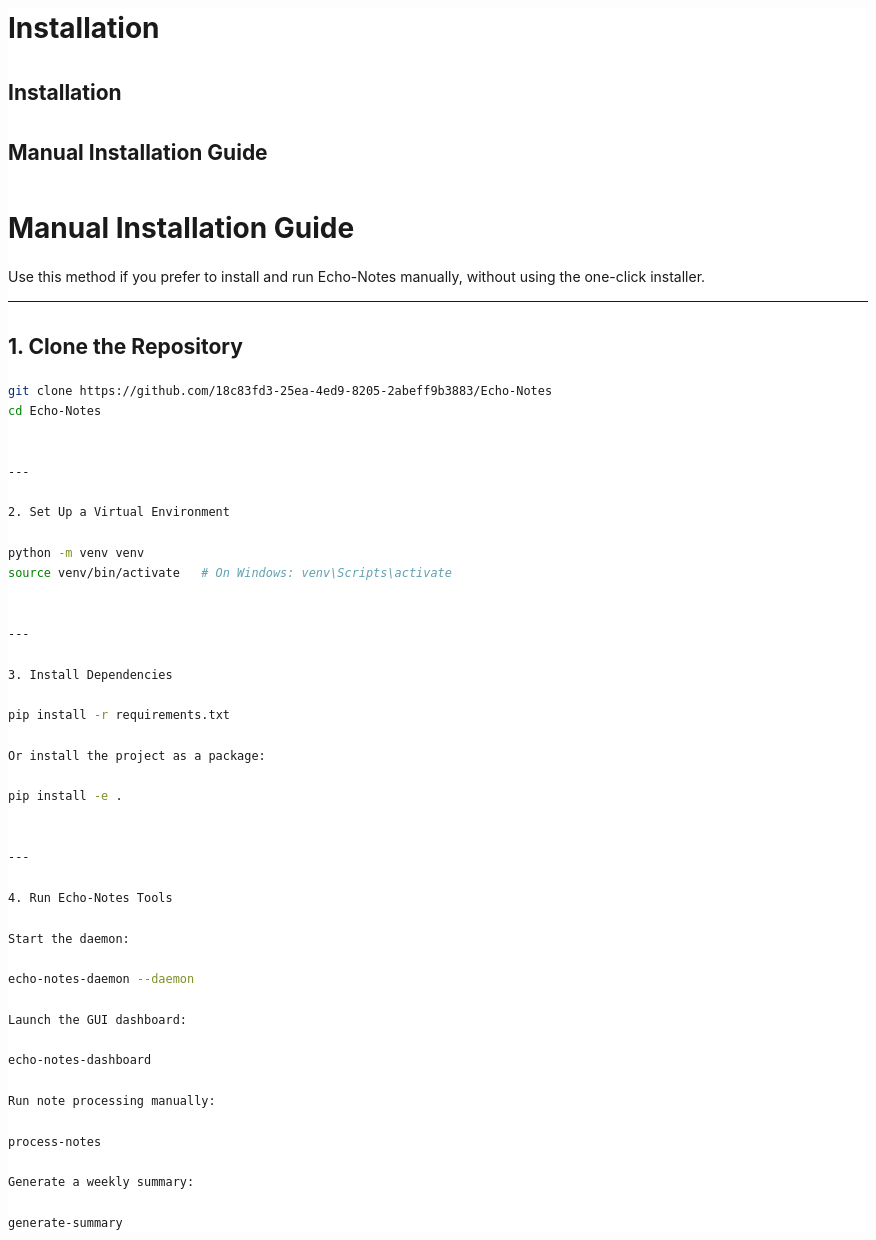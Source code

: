 # Installation

## Installation

## Manual Installation Guide

# Manual Installation Guide

Use this method if you prefer to install and run Echo-Notes manually, without using the one-click installer.

---

## 1. Clone the Repository

```bash
git clone https://github.com/18c83fd3-25ea-4ed9-8205-2abeff9b3883/Echo-Notes
cd Echo-Notes


---

2. Set Up a Virtual Environment

python -m venv venv
source venv/bin/activate   # On Windows: venv\Scripts\activate


---

3. Install Dependencies

pip install -r requirements.txt

Or install the project as a package:

pip install -e .


---

4. Run Echo-Notes Tools

Start the daemon:

echo-notes-daemon --daemon

Launch the GUI dashboard:

echo-notes-dashboard

Run note processing manually:

process-notes

Generate a weekly summary:

generate-summary


```